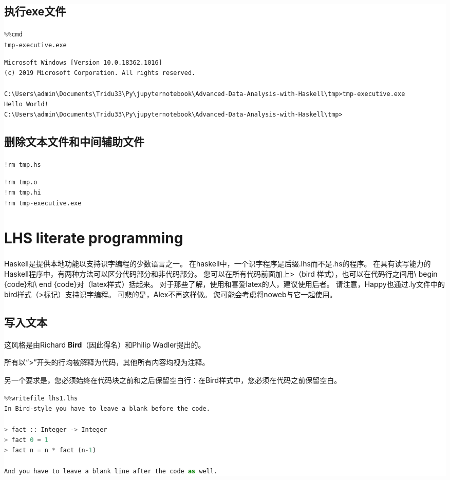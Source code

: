 
## 执行exe文件


```python
%%cmd
tmp-executive.exe
```

    Microsoft Windows [Version 10.0.18362.1016]
    (c) 2019 Microsoft Corporation. All rights reserved.
    
    C:\Users\admin\Documents\Tridu33\Py\jupyternotebook\Advanced-Data-Analysis-with-Haskell\tmp>tmp-executive.exe
    Hello World!
    C:\Users\admin\Documents\Tridu33\Py\jupyternotebook\Advanced-Data-Analysis-with-Haskell\tmp>

## 删除文本文件和中间辅助文件


```python
!rm tmp.hs 
```


```python
!rm tmp.o 
!rm tmp.hi
!rm tmp-executive.exe
```

# LHS literate programming

Haskell是提供本地功能以支持识字编程的少数语言之一。
在haskell中，一个识字程序是后缀.lhs而不是.hs的程序。
在具有读写能力的Haskell程序中，有两种方法可以区分代码部分和非代码部分。
您可以在所有代码前面加上>（bird 样式），也可以在代码行之间用\ begin {code}和\ end {code}对（latex样式）括起来。
对于那些了解，使用和喜爱latex的人，建议使用后者。
请注意，Happy也通过.ly文件中的bird样式（>标记）支持识字编程。
可悲的是，Alex不再这样做。
您可能会考虑将noweb与它一起使用。


## 写入文本

这风格是由Richard **Bird**（因此得名）和Philip Wadler提出的。

所有以“>”开头的行均被解释为代码，其他所有内容均视为注释。

另一个要求是，您必须始终在代码块之前和之后保留空白行：在Bird样式中，您必须在代码之前保留空白。


```python
%%writefile lhs1.lhs
In Bird-style you have to leave a blank before the code.

> fact :: Integer -> Integer
> fact 0 = 1
> fact n = n * fact (n-1)

And you have to leave a blank line after the code as well.
```
